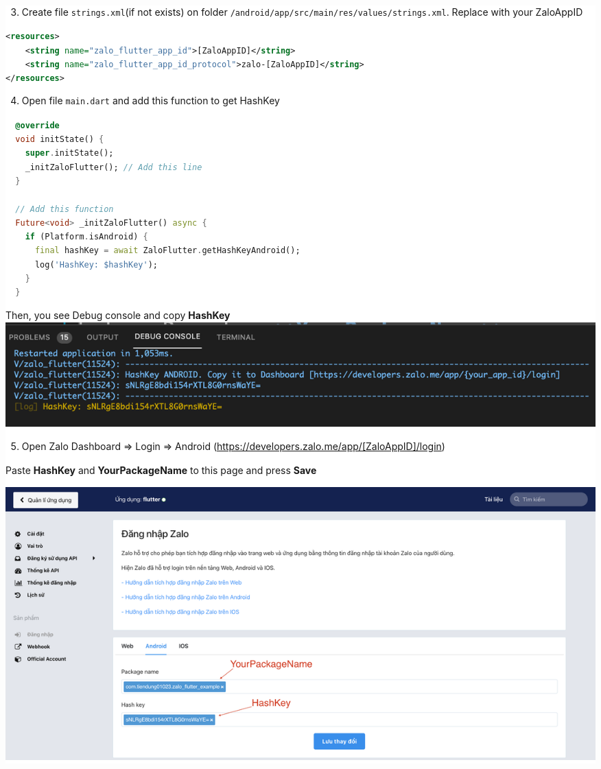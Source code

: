 
3. Create file `strings.xml`(if not exists) on folder `/android/app/src/main/res/values/strings.xml`. Replace with your ZaloAppID

```xml
<resources>
    <string name="zalo_flutter_app_id">[ZaloAppID]</string>
    <string name="zalo_flutter_app_id_protocol">zalo-[ZaloAppID]</string>
</resources>
```

4. Open file `main.dart` and add this function to get HashKey

```dart
  @override
  void initState() {
    super.initState();
    _initZaloFlutter(); // Add this line
  }

  // Add this function
  Future<void> _initZaloFlutter() async {
    if (Platform.isAndroid) {
      final hashKey = await ZaloFlutter.getHashKeyAndroid();
      log('HashKey: $hashKey');
    }
  }
```
Then, you see Debug console and copy **HashKey**
![](readme_assets/5.png)

5. Open Zalo Dashboard => Login => Android (https://developers.zalo.me/app/[ZaloAppID]/login)

Paste **HashKey** and **YourPackageName** to this page and press **Save**

![](readme_assets/6.png)
